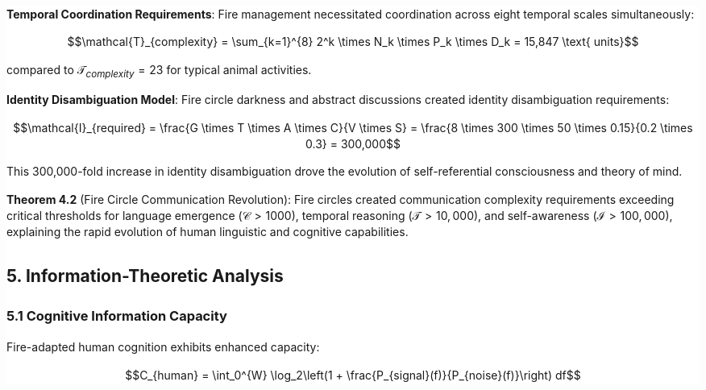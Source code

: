 **Temporal Coordination Requirements**:
Fire management necessitated coordination across eight temporal scales simultaneously:

$$\mathcal{T}_{complexity} = \sum_{k=1}^{8} 2^k \times N_k \times P_k \times D_k = 15,847 \text{ units}$$

compared to $\mathcal{T}_{complexity} = 23$ for typical animal activities.

**Identity Disambiguation Model**:
Fire circle darkness and abstract discussions created identity disambiguation requirements:

$$\mathcal{I}_{required} = \frac{G \times T \times A \times C}{V \times S} = \frac{8 \times 300 \times 50 \times 0.15}{0.2 \times 0.3} = 300,000$$

This 300,000-fold increase in identity disambiguation drove the evolution of self-referential consciousness and theory of mind.

**Theorem 4.2** (Fire Circle Communication Revolution): Fire circles created communication complexity requirements exceeding critical thresholds for language emergence ($\mathcal{C} > 1000$), temporal reasoning ($\mathcal{T} > 10,000$), and self-awareness ($\mathcal{I} > 100,000$), explaining the rapid evolution of human linguistic and cognitive capabilities.

## 5. Information-Theoretic Analysis

### 5.1 Cognitive Information Capacity

Fire-adapted human cognition exhibits enhanced capacity:

$$C_{human} = \int_0^{W} \log_2\left(1 + \frac{P_{signal}(f)}{P_{noise}(f)}\right) df$$

